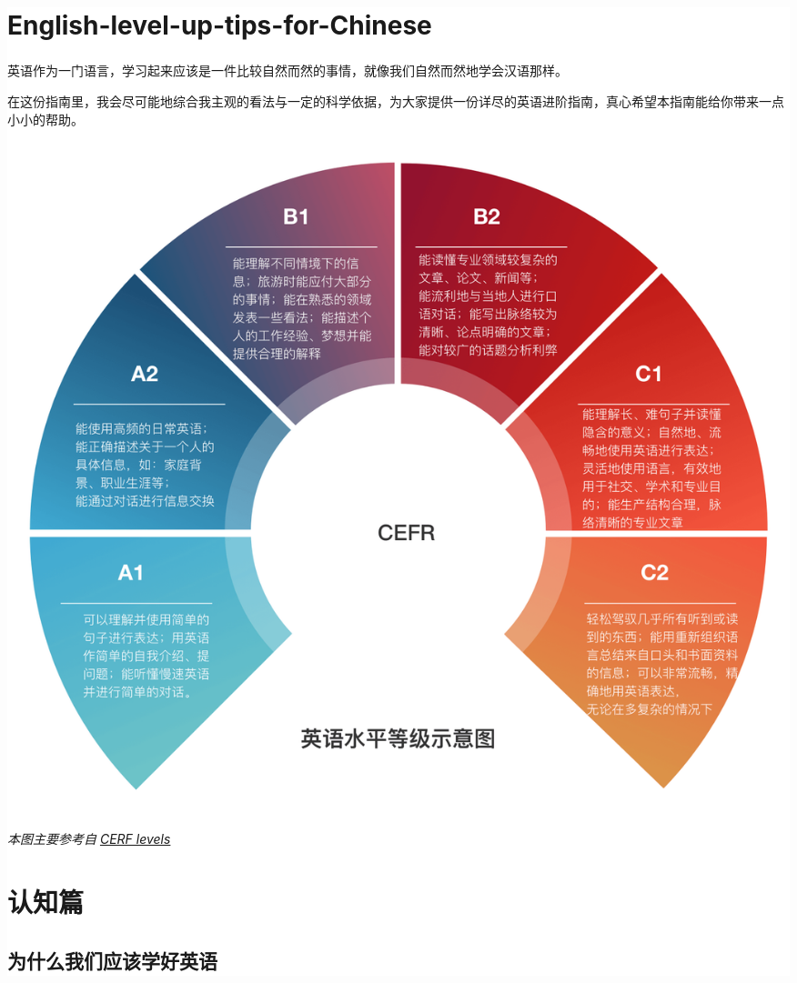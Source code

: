 # English-level-up-tips-for-Chinese

英语作为一门语言，学习起来应该是一件比较自然而然的事情，就像我们自然而然地学会汉语那样。

在这份指南里，我会尽可能地综合我主观的看法与一定的科学依据，为大家提供一份详尽的英语进阶指南，真心希望本指南能给你带来一点小小的帮助。

![CERF@2x.png](assets/CEFR@2x.png)

*本图主要参考自 [CERF levels](http://www.coe.int/en/web/common-european-framework-reference-languages/table-1-cefr-3.3-common-reference-levels-global-scale)*
# 认知篇

## 为什么我们应该学好英语
